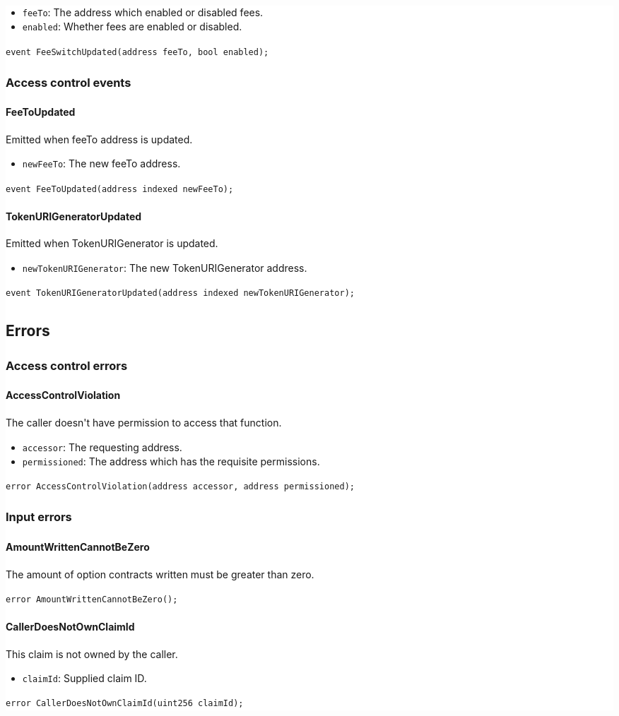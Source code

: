 - `feeTo`: The address which enabled or disabled fees.
- `enabled`: Whether fees are enabled or disabled.

```solidity
event FeeSwitchUpdated(address feeTo, bool enabled);
```

### Access control events

#### FeeToUpdated
Emitted when feeTo address is updated.

- `newFeeTo`: The new feeTo address.

```solidity
event FeeToUpdated(address indexed newFeeTo);
```

#### TokenURIGeneratorUpdated
Emitted when TokenURIGenerator is updated.

- `newTokenURIGenerator`: The new TokenURIGenerator address.

```solidity
event TokenURIGeneratorUpdated(address indexed newTokenURIGenerator);
```

## Errors
### Access control errors
#### AccessControlViolation
The caller doesn't have permission to access that function.

- `accessor`: The requesting address.
- `permissioned`: The address which has the requisite permissions.

```solidity
error AccessControlViolation(address accessor, address permissioned);
```

### Input errors
#### AmountWrittenCannotBeZero
The amount of option contracts written must be greater than zero.

```solidity
error AmountWrittenCannotBeZero();
```

#### CallerDoesNotOwnClaimId
This claim is not owned by the caller.

- `claimId`: Supplied claim ID.

```solidity
error CallerDoesNotOwnClaimId(uint256 claimId);
```
